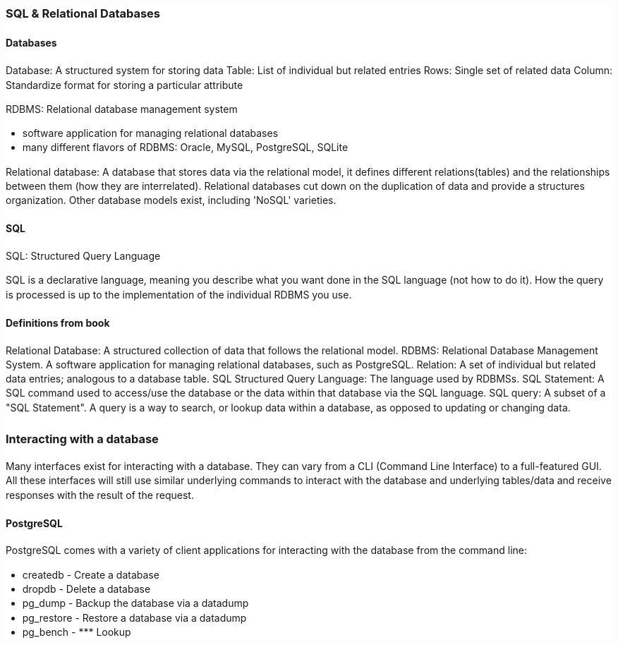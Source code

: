
### SQL & Relational Databases

#### Databases

Database: A structured system for storing data
Table: List of individual but related entries
Rows: Single set of related data
Column: Standardize format for storing a particular attribute

RDBMS: Relational database management system
- software application for managing relational databases
- many different flavors of RDBMS: Oracle, MySQL, PostgreSQL, SQLite

Relational database: A database that stores data via the relational model, it defines different relations(tables) and the relationships between them (how they are interrelated). Relational databases cut down on the duplication of data and provide a structures organization. Other database models exist, including 'NoSQL' varieties.

#### SQL

SQL: Structured Query Language

SQL is a declarative language, meaning you describe what you want done in the SQL language (not how to do it). How the query is processed is up to the implementation of the individual RDBMS you use.

#### Definitions from book

Relational Database: A structured collection of data that follows the relational model.
RDBMS: Relational Database Management System. A software application for managing relational databases, such as PostgreSQL.
Relation: A set of individual but related data entries; analogous to a database table.
SQL Structured Query Language: The language used by RDBMSs.
SQL Statement: A SQL command used to access/use the database or the data within that database via the SQL language.
SQL query: A subset of a "SQL Statement". A query is a way to search, or lookup data within a database, as opposed to updating or changing data.

### Interacting with a database

Many interfaces exist for interacting with a database. They can vary from a CLI (Command Line Interface) to a full-featured GUI. All these interfaces will still use similar underlying commands to interact with the database and underlying tables/data and receive responses with the result of the request.

#### PostgreSQL

PostgreSQL comes with a variety of client applications for interacting with the database from the command line:
* createdb - Create a database
* dropdb - Delete a database
* pg_dump - Backup the database via a datadump
* pg_restore - Restore a database via a datadump
* pg_bench - *** Lookup
